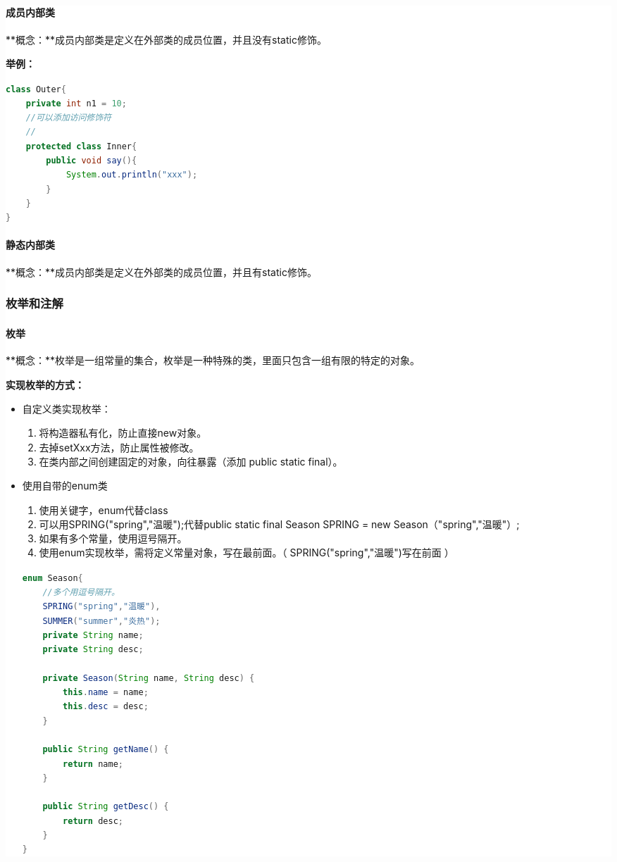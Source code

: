 #### 成员内部类

**概念：**成员内部类是定义在外部类的成员位置，并且没有static修饰。

**举例：**

```java
class Outer{
    private int n1 = 10;
    //可以添加访问修饰符
    //
    protected class Inner{
        public void	say(){
            System.out.println("xxx");
        }
    }
}

```



#### 静态内部类

**概念：**成员内部类是定义在外部类的成员位置，并且有static修饰。



### 枚举和注解

#### 枚举

**概念：**枚举是一组常量的集合，枚举是一种特殊的类，里面只包含一组有限的特定的对象。

**实现枚举的方式：**

- 自定义类实现枚举：

  1. 将构造器私有化，防止直接new对象。
  2. 去掉setXxx方法，防止属性被修改。
  3. 在类内部之间创建固定的对象，向往暴露（添加 public static final）。

- 使用自带的enum类

  1. 使用关键字，enum代替class
  2. 可以用SPRING("spring","温暖");代替public static final Season SPRING = new Season（"spring","温暖"）;
  3. 如果有多个常量，使用逗号隔开。
  4. 使用enum实现枚举，需将定义常量对象，写在最前面。（ SPRING("spring","温暖")写在前面 ）

  ```java
  enum Season{
      //多个用逗号隔开。
      SPRING("spring","温暖"),
      SUMMER("summer","炎热");
      private String name;
      private String desc;
  
      private Season(String name, String desc) {
          this.name = name;
          this.desc = desc;
      }
  
      public String getName() {
          return name;
      }
  
      public String getDesc() {
          return desc;
      }
  }
  ```